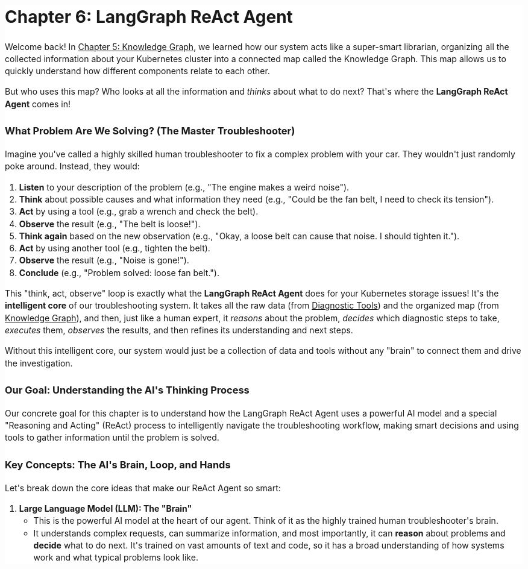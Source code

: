 # Chapter 6: LangGraph ReAct Agent

Welcome back! In [Chapter 5: Knowledge Graph](05_knowledge_graph_.md), we learned how our system acts like a super-smart librarian, organizing all the collected information about your Kubernetes cluster into a connected map called the Knowledge Graph. This map allows us to quickly understand how different components relate to each other.

But who uses this map? Who looks at all the information and *thinks* about what to do next? That's where the **LangGraph ReAct Agent** comes in!

### What Problem Are We Solving? (The Master Troubleshooter)

Imagine you've called a highly skilled human troubleshooter to fix a complex problem with your car. They wouldn't just randomly poke around. Instead, they would:

1.  **Listen** to your description of the problem (e.g., "The engine makes a weird noise").
2.  **Think** about possible causes and what information they need (e.g., "Could be the fan belt, I need to check its tension").
3.  **Act** by using a tool (e.g., grab a wrench and check the belt).
4.  **Observe** the result (e.g., "The belt is loose!").
5.  **Think again** based on the new observation (e.g., "Okay, a loose belt can cause that noise. I should tighten it.").
6.  **Act** by using another tool (e.g., tighten the belt).
7.  **Observe** the result (e.g., "Noise is gone!").
8.  **Conclude** (e.g., "Problem solved: loose fan belt.").

This "think, act, observe" loop is exactly what the **LangGraph ReAct Agent** does for your Kubernetes storage issues! It's the **intelligent core** of our troubleshooting system. It takes all the raw data (from [Diagnostic Tools](04_diagnostic_tools_.md)) and the organized map (from [Knowledge Graph](05_knowledge_graph_.md)), and then, just like a human expert, it *reasons* about the problem, *decides* which diagnostic steps to take, *executes* them, *observes* the results, and then refines its understanding and next steps.

Without this intelligent core, our system would just be a collection of data and tools without any "brain" to connect them and drive the investigation.

### Our Goal: Understanding the AI's Thinking Process

Our concrete goal for this chapter is to understand how the LangGraph ReAct Agent uses a powerful AI model and a special "Reasoning and Acting" (ReAct) process to intelligently navigate the troubleshooting workflow, making smart decisions and using tools to gather information until the problem is solved.

### Key Concepts: The AI's Brain, Loop, and Hands

Let's break down the core ideas that make our ReAct Agent so smart:

1.  **Large Language Model (LLM): The "Brain"**
    *   This is the powerful AI model at the heart of our agent. Think of it as the highly trained human troubleshooter's brain.
    *   It understands complex requests, can summarize information, and most importantly, it can **reason** about problems and **decide** what to do next. It's trained on vast amounts of text and code, so it has a broad understanding of how systems work and what typical problems look like.
